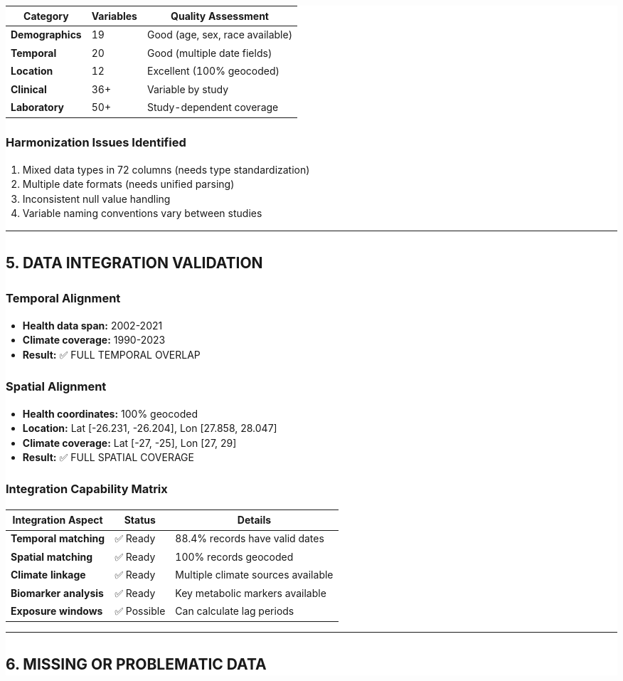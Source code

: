 | Category | Variables | Quality Assessment |
|----------|-----------|-------------------|
| **Demographics** | 19 | Good (age, sex, race available) |
| **Temporal** | 20 | Good (multiple date fields) |
| **Location** | 12 | Excellent (100% geocoded) |
| **Clinical** | 36+ | Variable by study |
| **Laboratory** | 50+ | Study-dependent coverage |

### Harmonization Issues Identified
1. Mixed data types in 72 columns (needs type standardization)
2. Multiple date formats (needs unified parsing)
3. Inconsistent null value handling
4. Variable naming conventions vary between studies

---

## 5. DATA INTEGRATION VALIDATION

### Temporal Alignment
- **Health data span:** 2002-2021
- **Climate coverage:** 1990-2023
- **Result:** ✅ FULL TEMPORAL OVERLAP

### Spatial Alignment
- **Health coordinates:** 100% geocoded
- **Location:** Lat [-26.231, -26.204], Lon [27.858, 28.047]
- **Climate coverage:** Lat [-27, -25], Lon [27, 29]
- **Result:** ✅ FULL SPATIAL COVERAGE

### Integration Capability Matrix

| Integration Aspect | Status | Details |
|-------------------|--------|---------|
| **Temporal matching** | ✅ Ready | 88.4% records have valid dates |
| **Spatial matching** | ✅ Ready | 100% records geocoded |
| **Climate linkage** | ✅ Ready | Multiple climate sources available |
| **Biomarker analysis** | ✅ Ready | Key metabolic markers available |
| **Exposure windows** | ✅ Possible | Can calculate lag periods |

---

## 6. MISSING OR PROBLEMATIC DATA
